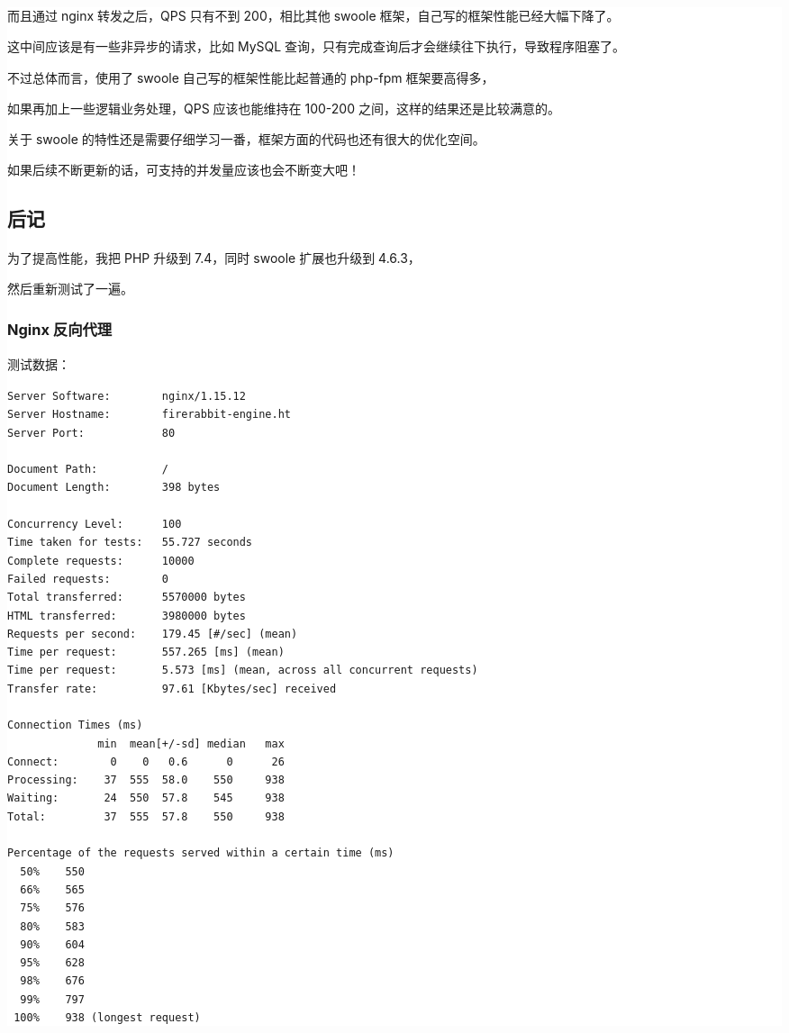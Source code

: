 而且通过 nginx 转发之后，QPS 只有不到 200，相比其他 swoole 框架，自己写的框架性能已经大幅下降了。

这中间应该是有一些非异步的请求，比如 MySQL 查询，只有完成查询后才会继续往下执行，导致程序阻塞了。

不过总体而言，使用了 swoole 自己写的框架性能比起普通的 php-fpm 框架要高得多，

如果再加上一些逻辑业务处理，QPS 应该也能维持在 100-200 之间，这样的结果还是比较满意的。

关于 swoole 的特性还是需要仔细学习一番，框架方面的代码也还有很大的优化空间。

如果后续不断更新的话，可支持的并发量应该也会不断变大吧！

## 后记
为了提高性能，我把 PHP 升级到 7.4，同时 swoole 扩展也升级到 4.6.3，

然后重新测试了一遍。

### Nginx 反向代理

测试数据：

```
Server Software:        nginx/1.15.12
Server Hostname:        firerabbit-engine.ht
Server Port:            80

Document Path:          /
Document Length:        398 bytes

Concurrency Level:      100
Time taken for tests:   55.727 seconds
Complete requests:      10000
Failed requests:        0
Total transferred:      5570000 bytes
HTML transferred:       3980000 bytes
Requests per second:    179.45 [#/sec] (mean)
Time per request:       557.265 [ms] (mean)
Time per request:       5.573 [ms] (mean, across all concurrent requests)
Transfer rate:          97.61 [Kbytes/sec] received

Connection Times (ms)
              min  mean[+/-sd] median   max
Connect:        0    0   0.6      0      26
Processing:    37  555  58.0    550     938
Waiting:       24  550  57.8    545     938
Total:         37  555  57.8    550     938

Percentage of the requests served within a certain time (ms)
  50%    550
  66%    565
  75%    576
  80%    583
  90%    604
  95%    628
  98%    676
  99%    797
 100%    938 (longest request)
```

